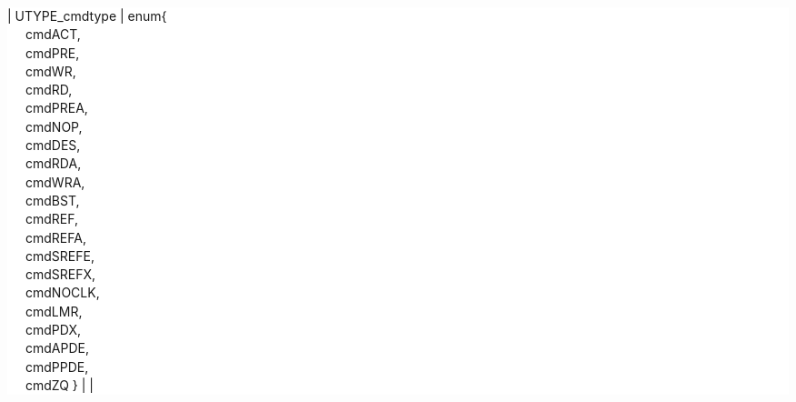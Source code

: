 | UTYPE_cmdtype            | enum{<br><span style="padding-left:20px">         cmdACT,<br><span style="padding-left:20px"> cmdPRE,<br><span style="padding-left:20px"> cmdWR,<br><span style="padding-left:20px"> cmdRD,<br><span style="padding-left:20px"> cmdPREA,<br><span style="padding-left:20px">         cmdNOP,<br><span style="padding-left:20px"> cmdDES,<br><span style="padding-left:20px"> cmdRDA,<br><span style="padding-left:20px"> cmdWRA,<br><span style="padding-left:20px"> cmdBST,<br><span style="padding-left:20px">         cmdREF,<br><span style="padding-left:20px"> cmdREFA,<br><span style="padding-left:20px"> cmdSREFE,<br><span style="padding-left:20px"> cmdSREFX,<br><span style="padding-left:20px">         cmdNOCLK,<br><span style="padding-left:20px"> cmdLMR,<br><span style="padding-left:20px"> cmdPDX,<br><span style="padding-left:20px"> cmdAPDE,<br><span style="padding-left:20px"> cmdPPDE,<br><span style="padding-left:20px"> cmdZQ     }
|             |